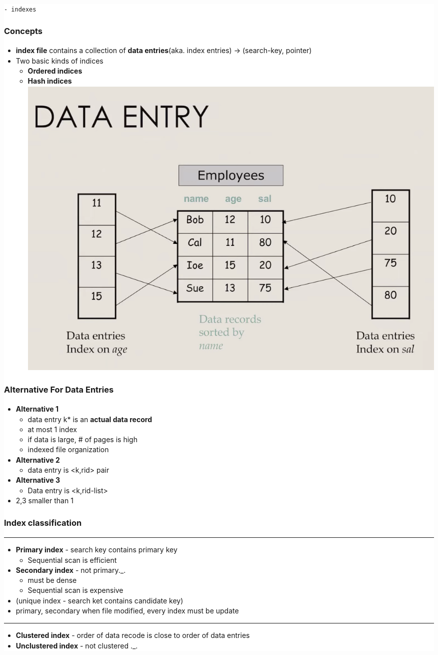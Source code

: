     - indexes
### Concepts
- **index file** contains a collection of **data entries**(aka. index entries) -> (search-key, pointer)
- Two basic kinds of indices
    - **Ordered indices**
    - **Hash indices**
![Data Entry](./img/image-6.png)
### Alternative For Data Entries
- **Alternative 1**
    - data entry k* is an **actual data record**
    - at most 1 index
    - if data is large, # of pages is high
    - indexed file organization
- **Alternative 2**
    - data entry is <k,rid> pair
- **Alternative 3**
    - Data entry is <k,rid-list>
- 2,3 smaller than 1
### Index classification
---
- **Primary index** - search key contains primary key
    - Sequential scan is efficient
- **Secondary index** - not primary._.
    - must be dense
    - Sequential scan is expensive
- (unique index - search ket contains candidate key)
- primary, secondary when file modified, every index must be update
---
- **Clustered index** - order of data recode is close to order of data entries
- **Unclustered index** - not clustered ._.